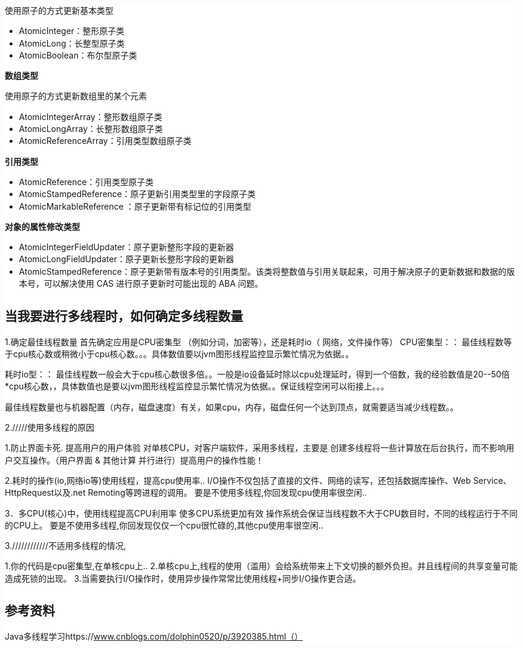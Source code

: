 使用原子的方式更新基本类型

- AtomicInteger：整形原子类
- AtomicLong：长整型原子类
- AtomicBoolean：布尔型原子类

**数组类型**

使用原子的方式更新数组里的某个元素

- AtomicIntegerArray：整形数组原子类
- AtomicLongArray：长整形数组原子类
- AtomicReferenceArray：引用类型数组原子类

**引用类型**

- AtomicReference：引用类型原子类
- AtomicStampedReference：原子更新引用类型里的字段原子类
- AtomicMarkableReference ：原子更新带有标记位的引用类型

**对象的属性修改类型**

- AtomicIntegerFieldUpdater：原子更新整形字段的更新器
- AtomicLongFieldUpdater：原子更新长整形字段的更新器
- AtomicStampedReference：原子更新带有版本号的引用类型。该类将整数值与引用关联起来，可用于解决原子的更新数据和数据的版本号，可以解决使用 CAS 进行原子更新时可能出现的 ABA 问题。

##  当我要进行多线程时，如何确定多线程数量 

 1.确定最佳线程数量
首先确定应用是CPU密集型 （例如分词，加密等），还是耗时io（ 网络，文件操作等）
CPU密集型：： 最佳线程数等于cpu核心数或稍微小于cpu核心数。。。具体数值要以jvm图形线程监控显示繁忙情况为依据。。

耗时io型：： 最佳线程数一般会大于cpu核心数很多倍。。一般是io设备延时除以cpu处理延时，得到一个倍数，我的经验数值是20--50倍*cpu核心数，，具体数值也是要以jvm图形线程监控显示繁忙情况为依据。。保证线程空闲可以衔接上。。。


最佳线程数量也与机器配置（内存，磁盘速度）有关，如果cpu，内存，磁盘任何一个达到顶点，就需要适当减少线程数。。


2./////使用多线程的原因

1.防止界面卡死.
提高用户的用户体验
对单核CPU，对客户端软件，采用多线程，主要是 创建多线程将一些计算放在后台执行，而不影响用户交互操作。（用户界面 & 其他计算 并行进行）提高用户的操作性能！

2.耗时的操作(io,网络io等)使用线程，提高cpu使用率..
I/O操作不仅包括了直接的文件、网络的读写，还包括数据库操作、Web Service、HttpRequest以及.net Remoting等跨进程的调用。
要是不使用多线程,你回发现cpu使用率很空闲..

3．多CPU(核心)中，使用线程提高CPU利用率
 使多CPU系统更加有效
操作系统会保证当线程数不大于CPU数目时，不同的线程运行于不同的CPU上。
要是不使用多线程,你回发现仅仅一个cpu很忙碌的,其他cpu使用率很空闲..


3.////////////不适用多线程的情况,

1.你的代码是cpu密集型,在单核cpu上..
2.单核cpu上,线程的使用（滥用）会给系统带来上下文切换的额外负担。并且线程间的共享变量可能造成死锁的出现。
3.当需要执行I/O操作时，使用异步操作常常比使用线程+同步I/O操作更合适。 

## 参考资料

Java多线程学习https://www.cnblogs.com/dolphin0520/p/3920385.html（）

[concurrentHashMap源码分]: https://www.jianshu.com/p/c7f85caa0b3f

[Lock锁底层原理]: https://blog.csdn.net/qq_29373285/article/details/85964460

[深入分析Synchronized原理]: https://www.jianshu.com/p/e62fa839aa41

